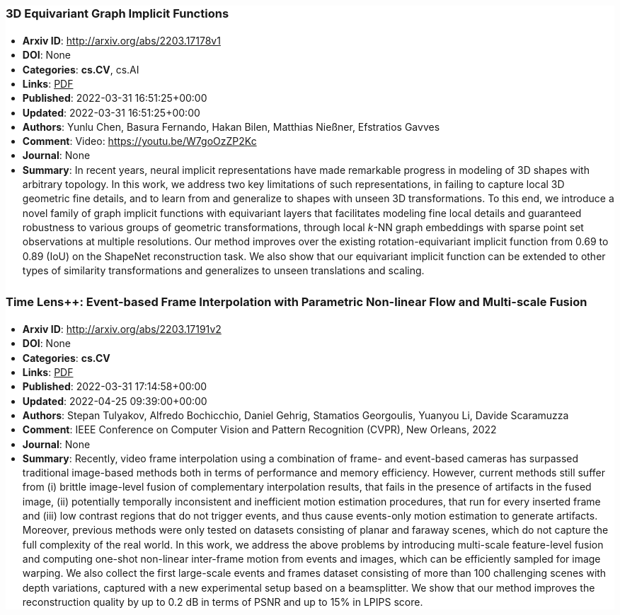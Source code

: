 

### 3D Equivariant Graph Implicit Functions
- **Arxiv ID**: http://arxiv.org/abs/2203.17178v1
- **DOI**: None
- **Categories**: **cs.CV**, cs.AI
- **Links**: [PDF](http://arxiv.org/pdf/2203.17178v1)
- **Published**: 2022-03-31 16:51:25+00:00
- **Updated**: 2022-03-31 16:51:25+00:00
- **Authors**: Yunlu Chen, Basura Fernando, Hakan Bilen, Matthias Nießner, Efstratios Gavves
- **Comment**: Video: https://youtu.be/W7goOzZP2Kc
- **Journal**: None
- **Summary**: In recent years, neural implicit representations have made remarkable progress in modeling of 3D shapes with arbitrary topology. In this work, we address two key limitations of such representations, in failing to capture local 3D geometric fine details, and to learn from and generalize to shapes with unseen 3D transformations. To this end, we introduce a novel family of graph implicit functions with equivariant layers that facilitates modeling fine local details and guaranteed robustness to various groups of geometric transformations, through local $k$-NN graph embeddings with sparse point set observations at multiple resolutions. Our method improves over the existing rotation-equivariant implicit function from 0.69 to 0.89 (IoU) on the ShapeNet reconstruction task. We also show that our equivariant implicit function can be extended to other types of similarity transformations and generalizes to unseen translations and scaling.



### Time Lens++: Event-based Frame Interpolation with Parametric Non-linear Flow and Multi-scale Fusion
- **Arxiv ID**: http://arxiv.org/abs/2203.17191v2
- **DOI**: None
- **Categories**: **cs.CV**
- **Links**: [PDF](http://arxiv.org/pdf/2203.17191v2)
- **Published**: 2022-03-31 17:14:58+00:00
- **Updated**: 2022-04-25 09:39:00+00:00
- **Authors**: Stepan Tulyakov, Alfredo Bochicchio, Daniel Gehrig, Stamatios Georgoulis, Yuanyou Li, Davide Scaramuzza
- **Comment**: IEEE Conference on Computer Vision and Pattern Recognition (CVPR),
  New Orleans, 2022
- **Journal**: None
- **Summary**: Recently, video frame interpolation using a combination of frame- and event-based cameras has surpassed traditional image-based methods both in terms of performance and memory efficiency. However, current methods still suffer from (i) brittle image-level fusion of complementary interpolation results, that fails in the presence of artifacts in the fused image, (ii) potentially temporally inconsistent and inefficient motion estimation procedures, that run for every inserted frame and (iii) low contrast regions that do not trigger events, and thus cause events-only motion estimation to generate artifacts. Moreover, previous methods were only tested on datasets consisting of planar and faraway scenes, which do not capture the full complexity of the real world. In this work, we address the above problems by introducing multi-scale feature-level fusion and computing one-shot non-linear inter-frame motion from events and images, which can be efficiently sampled for image warping. We also collect the first large-scale events and frames dataset consisting of more than 100 challenging scenes with depth variations, captured with a new experimental setup based on a beamsplitter. We show that our method improves the reconstruction quality by up to 0.2 dB in terms of PSNR and up to 15% in LPIPS score.
